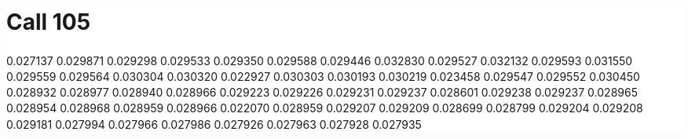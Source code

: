 # Call 105
0.027137
0.029871
0.029298
0.029533
0.029350
0.029588
0.029446
0.032830
0.029527
0.032132
0.029593
0.031550
0.029559
0.029564
0.030304
0.030320
0.022927
0.030303
0.030193
0.030219
0.023458
0.029547
0.029552
0.030450
0.028932
0.028977
0.028940
0.028966
0.029223
0.029226
0.029231
0.029237
0.028601
0.029238
0.029237
0.028965
0.028954
0.028968
0.028959
0.028966
0.022070
0.028959
0.029207
0.029209
0.028699
0.028799
0.029204
0.029208
0.029181
0.027994
0.027966
0.027986
0.027926
0.027963
0.027928
0.027935
